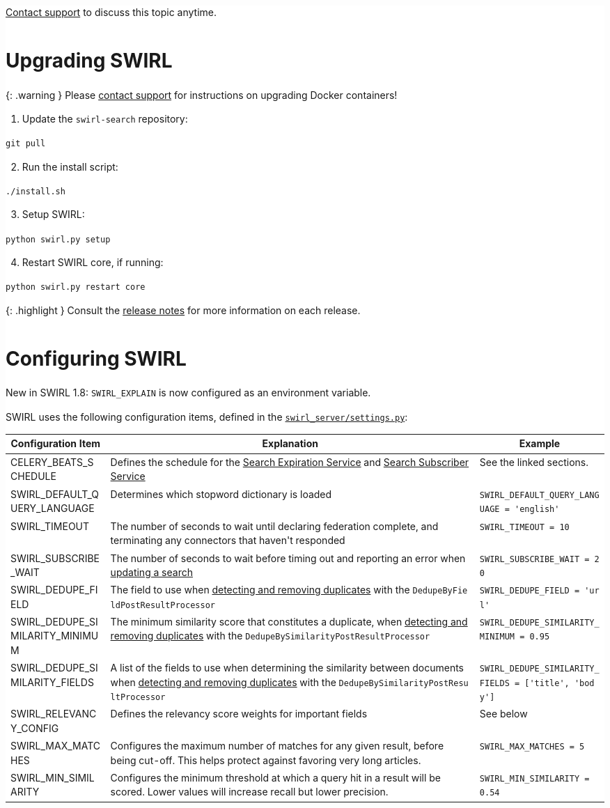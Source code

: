 [Contact support](#support) to discuss this topic anytime.

# Upgrading SWIRL

{: .warning }
Please [contact support](#support) for instructions on upgrading Docker containers!

1. Update the `swirl-search` repository:
``` shell
git pull
```

2. Run the install script:
``` shell
./install.sh
```

3. Setup SWIRL:
``` shell
python swirl.py setup
```

4. Restart SWIRL core, if running:
``` shell
python swirl.py restart core
```

{: .highlight }
Consult the [release notes](https://github.com/swirlai/swirl-search/releases) for more information on each release.

# Configuring SWIRL

New in SWIRL 1.8: `SWIRL_EXPLAIN` is now configured as an environment variable.

SWIRL uses the following configuration items, defined in the [`swirl_server/settings.py`](https://github.com/swirlai/swirl-search/blob/main/swirl_server/settings.py):

| Configuration Item | Explanation | Example |
| ---------- | ---------- | ---------- |
| CELERY_BEATS_SCHEDULE | Defines the schedule for the [Search Expiration Service](#search-expiration-service) and [Search Subscriber Service](#search-subscriber-service) | See the linked sections. |
| SWIRL_DEFAULT_QUERY_LANGUAGE | Determines which stopword dictionary is loaded | `SWIRL_DEFAULT_QUERY_LANGUAGE = 'english'` | 
| SWIRL_TIMEOUT | The number of seconds to wait until declaring federation complete, and terminating any connectors that haven't responded | `SWIRL_TIMEOUT = 10` |
| SWIRL_SUBSCRIBE_WAIT | The number of seconds to wait before timing out and reporting an error when [updating a search](Developer-Guide.md#update-a-search) | `SWIRL_SUBSCRIBE_WAIT = 20` |
| SWIRL_DEDUPE_FIELD | The field to use when [detecting and removing duplicates](Developer-Guide.md#detect-and-remove-duplicate-results) with the `DedupeByFieldPostResultProcessor` | `SWIRL_DEDUPE_FIELD = 'url'` |
| SWIRL_DEDUPE_SIMILARITY_MINIMUM | The minimum similarity score that constitutes a duplicate, when [detecting and removing duplicates](Developer-Guide.md#detect-and-remove-duplicate-results) with the `DedupeBySimilarityPostResultProcessor` | `SWIRL_DEDUPE_SIMILARITY_MINIMUM = 0.95` |
| SWIRL_DEDUPE_SIMILARITY_FIELDS | A list of the fields to use when determining the similarity between documents when [detecting and removing duplicates](Developer-Guide.md#detect-and-remove-duplicate-results) with the `DedupeBySimilarityPostResultProcessor` | `SWIRL_DEDUPE_SIMILARITY_FIELDS = ['title', 'body']` | 
| SWIRL_RELEVANCY_CONFIG | Defines the relevancy score weights for important fields | See below |
| SWIRL_MAX_MATCHES | Configures the maximum number of matches for any given result, before being cut-off. This helps protect against favoring very long articles. | `SWIRL_MAX_MATCHES = 5` |
| SWIRL_MIN_SIMILARITY | Configures the minimum threshold at which a query hit in a result will be scored. Lower values will increase recall but lower precision. | `SWIRL_MIN_SIMILARITY = 0.54` |
